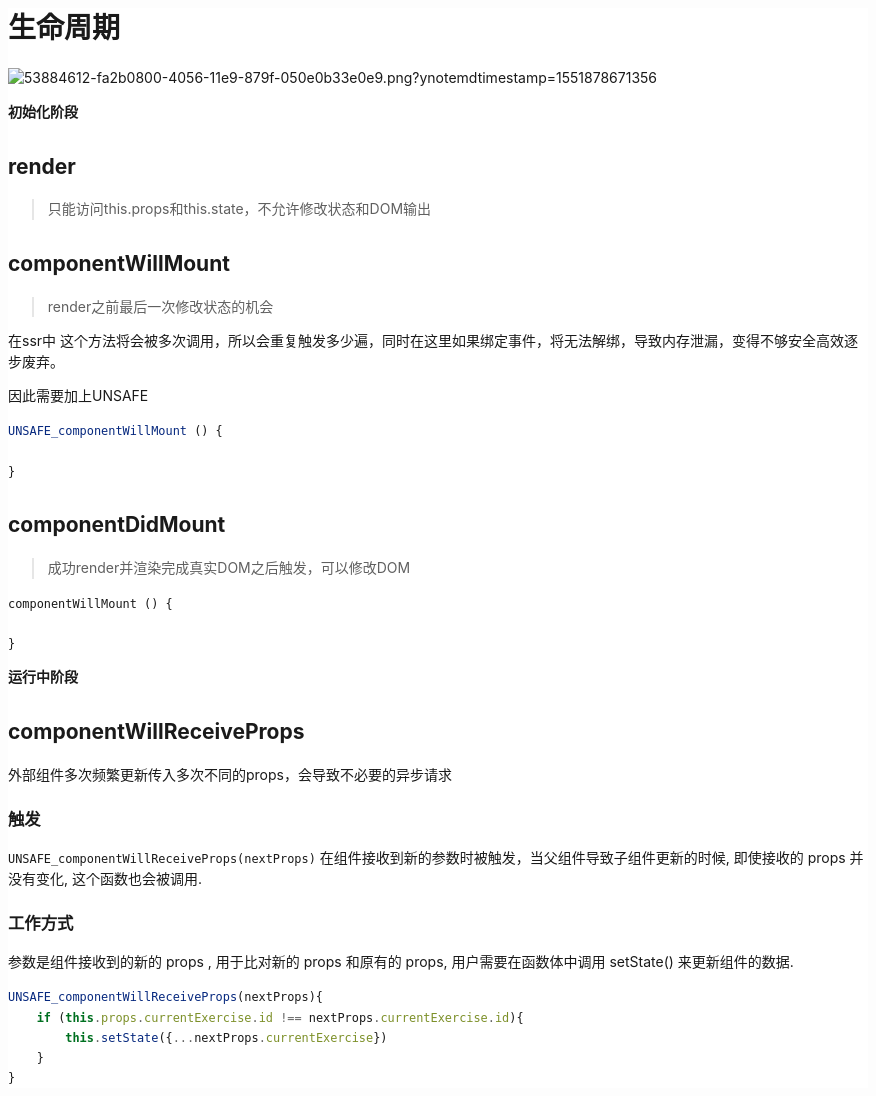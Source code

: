 # 生命周期

![53884612-fa2b0800-4056-11e9-879f-050e0b33e0e9.png?ynotemdtimestamp=1551878671356](https://segmentfault.com/img/bVbrzRm?w=800&h=799)

**初始化阶段**

## render

> 只能访问this.props和this.state，不允许修改状态和DOM输出



## componentWillMount

> render之前最后一次修改状态的机会

在ssr中 这个方法将会被多次调用，所以会重复触发多少遍，同时在这里如果绑定事件，将无法解绑，导致内存泄漏，变得不够安全高效逐步废弃。

因此需要加上UNSAFE

```jsx
UNSAFE_componentWillMount () {

}
```



## componentDidMount

> 成功render并渲染完成真实DOM之后触发，可以修改DOM

```
componentWillMount () {

}
```



**运行中阶段**

## componentWillReceiveProps

外部组件多次频繁更新传入多次不同的props，会导致不必要的异步请求

### 触发

`UNSAFE_componentWillReceiveProps(nextProps)` 在组件接收到新的参数时被触发，当父组件导致子组件更新的时候, 即使接收的 props 并没有变化, 这个函数也会被调用.

### 工作方式

参数是组件接收到的新的 props , 用于比对新的 props 和原有的 props, 用户需要在函数体中调用 setState() 来更新组件的数据.

```jsx
UNSAFE_componentWillReceiveProps(nextProps){
    if (this.props.currentExercise.id !== nextProps.currentExercise.id){
        this.setState({...nextProps.currentExercise})
    }
}
```
